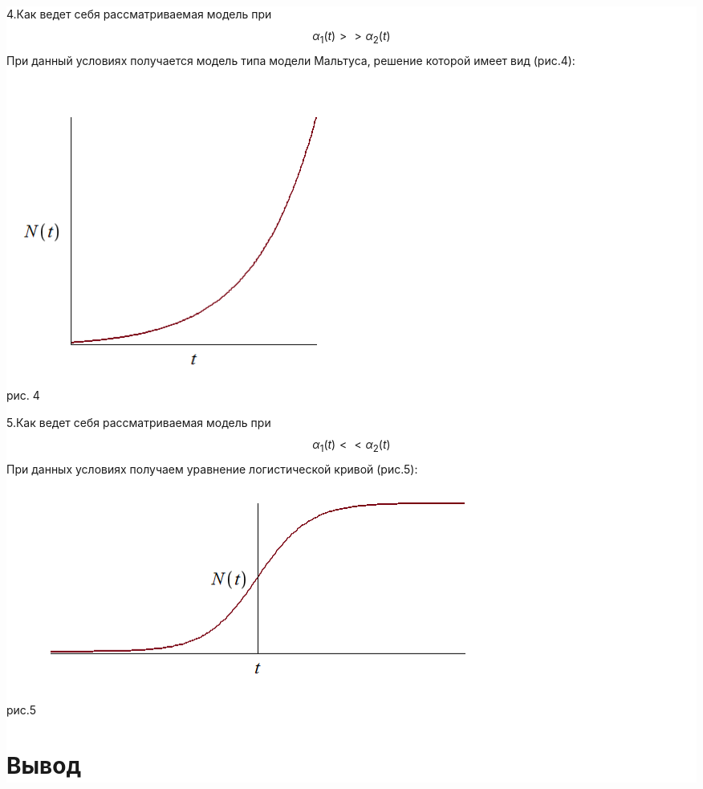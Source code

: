 4.Как ведет себя рассматриваемая модель при
$$
\alpha_1(t)>>\alpha_2(t)
$$
При данный условиях получается модель типа модели Мальтуса, решение которой имеет вид (рис.4):

![график решения уравнения модели Мальтуса](image7/71.PNG "рис.4")

рис. 4

5.Как ведет себя рассматриваемая модель при 
$$
\alpha_1(t)<<\alpha_2(t)
$$
При данных условиях получаем уравнение логистической кривой (рис.5):

![график логистической кривой](image7/72.PNG "рис.5")

рис.5

# Вывод

